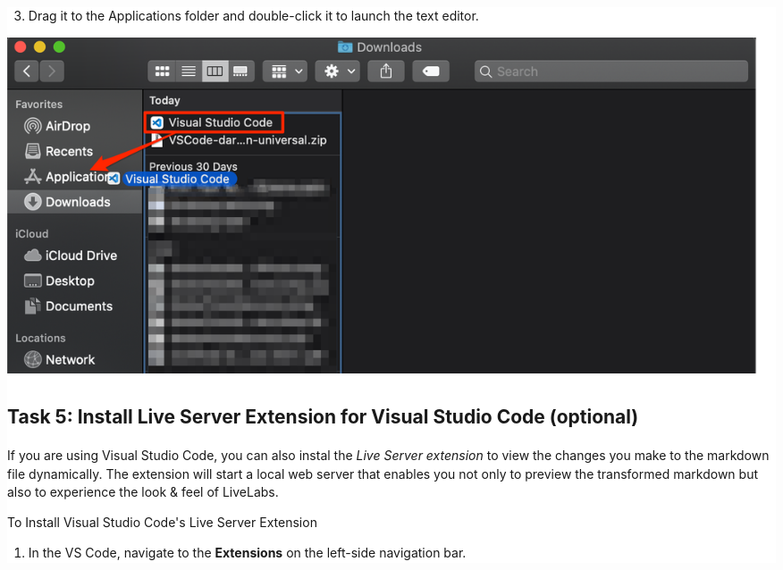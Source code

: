 3. Drag it to the Applications folder and double-click it to launch the text editor.

  ![Launch Visual Studio Code.](./images/vscode-drag.png " ")

## Task 5: Install Live Server Extension for Visual Studio Code (optional)

If you are using Visual Studio Code, you can also instal the *Live Server extension* to view the changes you make to the markdown file dynamically. The extension will start a local web server that enables you not only to preview the transformed markdown but also to experience the look & feel of LiveLabs.

To Install Visual Studio Code's Live Server Extension

1. In the VS Code, navigate to the **Extensions** on the left-side navigation bar.
